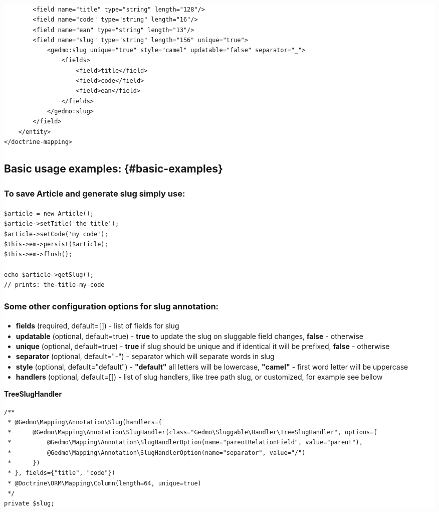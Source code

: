            <field name="title" type="string" length="128"/>
            <field name="code" type="string" length="16"/>
            <field name="ean" type="string" length="13"/>
            <field name="slug" type="string" length="156" unique="true">
                <gedmo:slug unique="true" style="camel" updatable="false" separator="_">
                    <fields>
                        <field>title</field>
                        <field>code</field>
                        <field>ean</field>
                    </fields>
                </gedmo:slug>
            </field>
        </entity>
    </doctrine-mapping>

## Basic usage examples: {#basic-examples}

### To save **Article** and generate slug simply use:

    $article = new Article();
    $article->setTitle('the title');
    $article->setCode('my code');
    $this->em->persist($article);
    $this->em->flush();
    
    echo $article->getSlug();
    // prints: the-title-my-code

### Some other configuration options for **slug** annotation:

- **fields** (required, default=[]) - list of fields for slug
- **updatable** (optional, default=true) - **true** to update the slug on sluggable field changes, **false** - otherwise
- **unique** (optional, default=true) - **true** if slug should be unique and if identical it will be prefixed, **false** - otherwise
- **separator** (optional, default="-") - separator which will separate words in slug
- **style** (optional, default="default") - **"default"** all letters will be lowercase, **"camel"** - first word letter will be uppercase
- **handlers** (optional, default=[]) - list of slug handlers, like tree path slug, or customized, for example see bellow

**TreeSlugHandler**

    /**
     * @Gedmo\Mapping\Annotation\Slug(handlers={
     *      @Gedmo\Mapping\Annotation\SlugHandler(class="Gedmo\Sluggable\Handler\TreeSlugHandler", options={
     *          @Gedmo\Mapping\Annotation\SlugHandlerOption(name="parentRelationField", value="parent"),
     *          @Gedmo\Mapping\Annotation\SlugHandlerOption(name="separator", value="/")
     *      })
     * }, fields={"title", "code"})
     * @Doctrine\ORM\Mapping\Column(length=64, unique=true)
     */
    private $slug;

